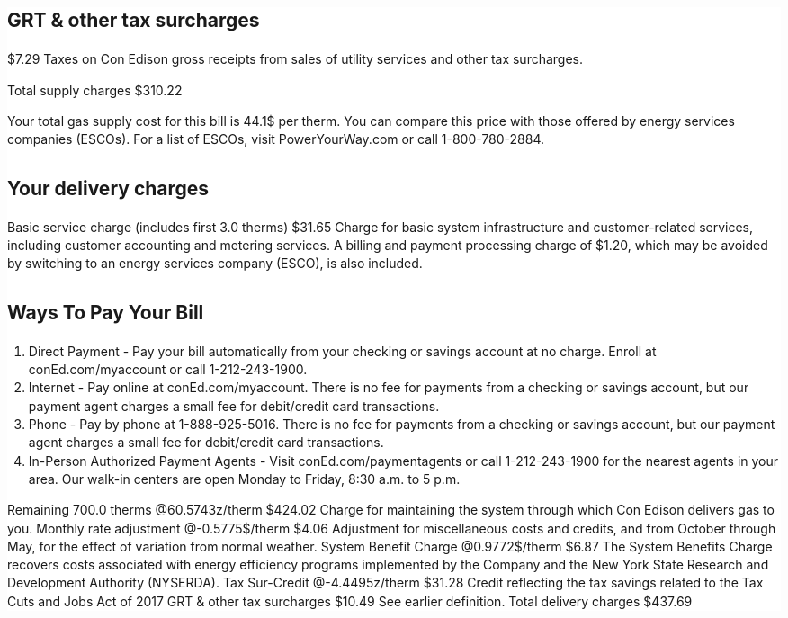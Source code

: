 ## GRT \& other tax surcharges

$\$ 7.29$
Taxes on Con Edison gross receipts from sales of utility services and other tax surcharges.

Total supply charges
$\$ 310.22$

Your total gas supply cost for this bill is 44.1\$ per therm. You can compare this price with those offered by energy services companies (ESCOs). For a list of ESCOs, visit PowerYourWay.com or call 1-800-780-2884.

## Your delivery charges

Basic service charge (includes first 3.0 therms)
$\$ 31.65$
Charge for basic system infrastructure and customer-related services, including customer accounting and metering services. A billing and payment processing charge of $\$ 1.20$, which may be avoided by switching to an energy services company (ESCO), is also included.

## Ways To Pay Your Bill

1. Direct Payment - Pay your bill automatically from your checking or savings account at no charge. Enroll at conEd.com/myaccount or call 1-212-243-1900.
2. Internet - Pay online at conEd.com/myaccount. There is no fee for payments from a checking or savings account, but our payment agent charges a small fee for debit/credit card transactions.
3. Phone - Pay by phone at 1-888-925-5016. There is no fee for payments from a checking or savings account, but our payment agent charges a small fee for debit/credit card transactions.
4. In-Person Authorized Payment Agents - Visit conEd.com/paymentagents or call 1-212-243-1900 for the nearest agents in your area.
Our walk-in centers are open Monday to Friday, 8:30 a.m. to 5 p.m.

Remaining 700.0 therms @60.5743z/therm
$\$ 424.02$
Charge for maintaining the system through which Con Edison delivers gas to you.
Monthly rate adjustment @-0.5775\$/therm
$\$ 4.06$
Adjustment for miscellaneous costs and credits, and from October through May, for the effect of variation from normal weather.
System Benefit Charge @0.9772\$/therm
$\$ 6.87$
The System Benefits Charge recovers costs associated with energy efficiency programs implemented by the Company and the New York State Research and Development Authority (NYSERDA).
Tax Sur-Credit @-4.4495z/therm
$\$ 31.28$
Credit reflecting the tax savings related to the Tax Cuts and Jobs Act of 2017
GRT \& other tax surcharges
$\$ 10.49$
See earlier definition.
Total delivery charges
$\$ 437.69$
